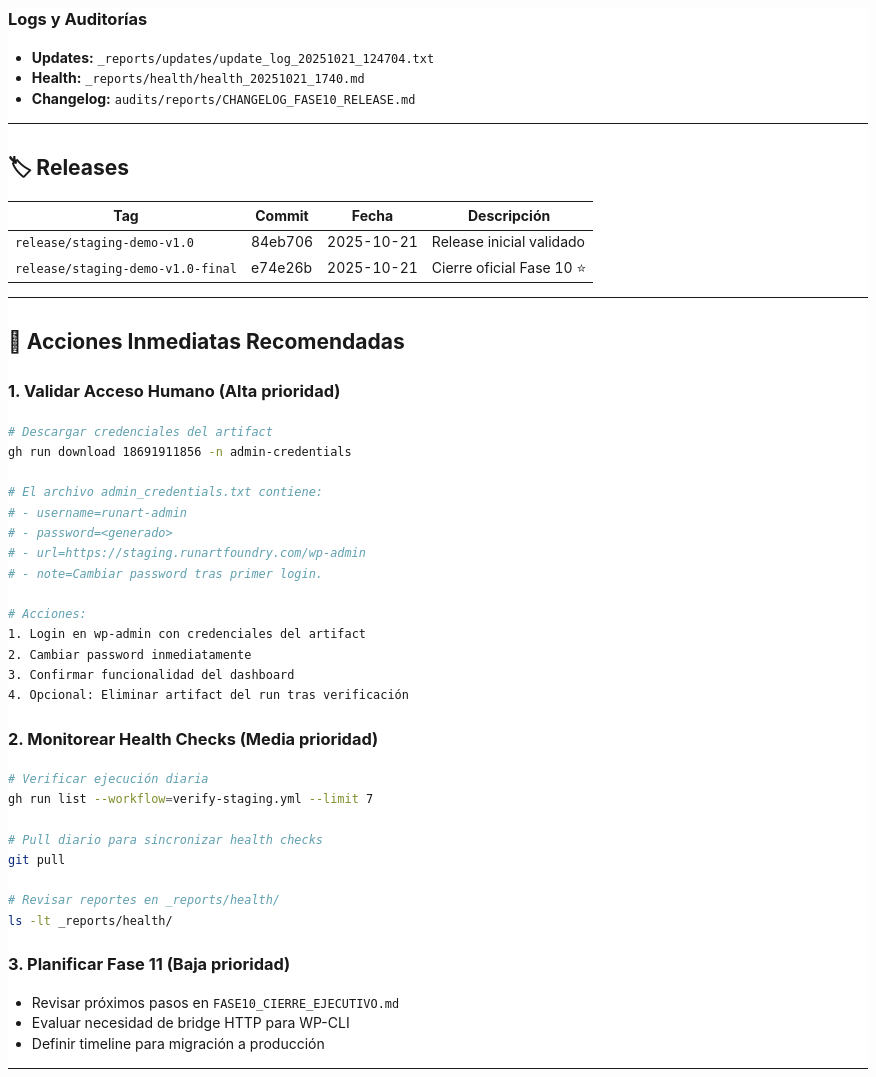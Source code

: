 ### Logs y Auditorías
- **Updates:** `_reports/updates/update_log_20251021_124704.txt`
- **Health:** `_reports/health/health_20251021_1740.md`
- **Changelog:** `audits/reports/CHANGELOG_FASE10_RELEASE.md`

---

## 🏷️ Releases

| Tag | Commit | Fecha | Descripción |
|-----|--------|-------|-------------|
| `release/staging-demo-v1.0` | 84eb706 | 2025-10-21 | Release inicial validado |
| `release/staging-demo-v1.0-final` | e74e26b | 2025-10-21 | Cierre oficial Fase 10 ⭐ |

---

## 🚀 Acciones Inmediatas Recomendadas

### 1. Validar Acceso Humano (Alta prioridad)
```bash
# Descargar credenciales del artifact
gh run download 18691911856 -n admin-credentials

# El archivo admin_credentials.txt contiene:
# - username=runart-admin
# - password=<generado>
# - url=https://staging.runartfoundry.com/wp-admin
# - note=Cambiar password tras primer login.

# Acciones:
1. Login en wp-admin con credenciales del artifact
2. Cambiar password inmediatamente
3. Confirmar funcionalidad del dashboard
4. Opcional: Eliminar artifact del run tras verificación
```

### 2. Monitorear Health Checks (Media prioridad)
```bash
# Verificar ejecución diaria
gh run list --workflow=verify-staging.yml --limit 7

# Pull diario para sincronizar health checks
git pull

# Revisar reportes en _reports/health/
ls -lt _reports/health/
```

### 3. Planificar Fase 11 (Baja prioridad)
- Revisar próximos pasos en `FASE10_CIERRE_EJECUTIVO.md`
- Evaluar necesidad de bridge HTTP para WP-CLI
- Definir timeline para migración a producción

---